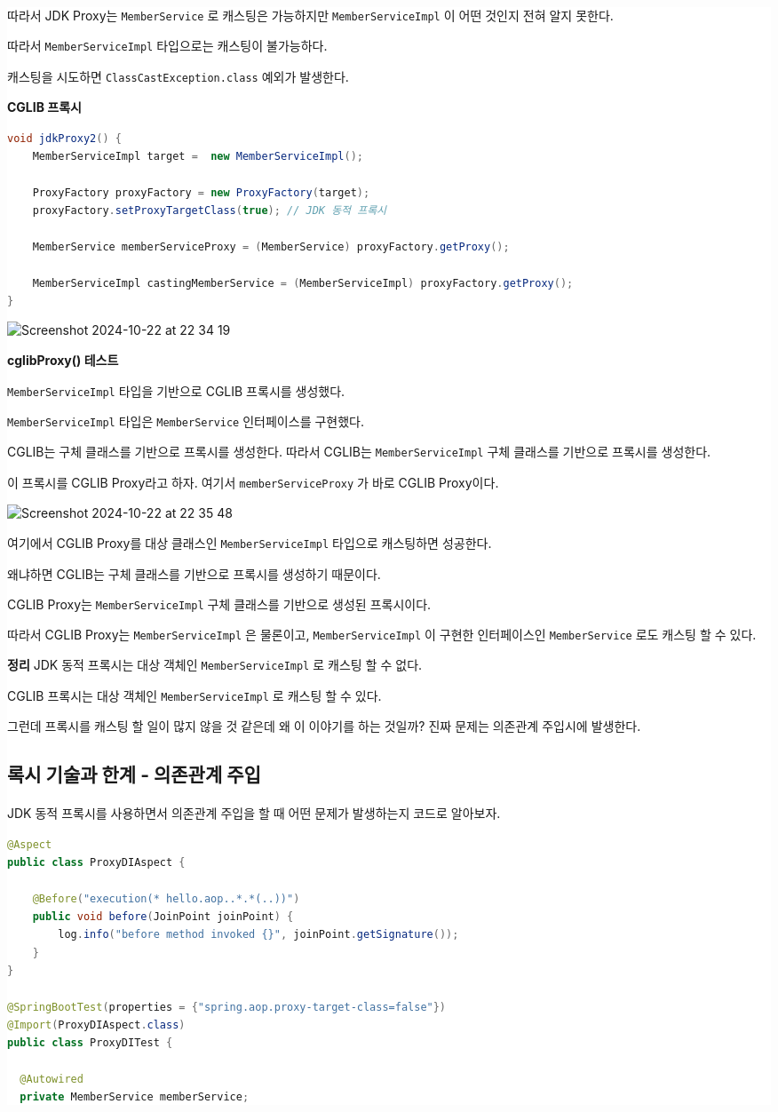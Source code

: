 따라서 JDK Proxy는 `MemberService` 로 캐스팅은 가능하지만 `MemberServiceImpl` 이 어떤 것인지 전혀 알지 못한다.

따라서 `MemberServiceImpl` 타입으로는 캐스팅이 불가능하다. 

캐스팅을 시도하면 `ClassCastException.class` 예외가 발생한다.

**CGLIB 프록시**

```java
void jdkProxy2() {
    MemberServiceImpl target =  new MemberServiceImpl();

    ProxyFactory proxyFactory = new ProxyFactory(target);
    proxyFactory.setProxyTargetClass(true); // JDK 동적 프록시

    MemberService memberServiceProxy = (MemberService) proxyFactory.getProxy();

    MemberServiceImpl castingMemberService = (MemberServiceImpl) proxyFactory.getProxy();
}
```

<img width="696" alt="Screenshot 2024-10-22 at 22 34 19" src="https://github.com/user-attachments/assets/bbbd68b0-bfd7-4d3e-b64a-4af91611ae64">

**cglibProxy() 테스트**

`MemberServiceImpl` 타입을 기반으로 CGLIB 프록시를 생성했다.

`MemberServiceImpl` 타입은 `MemberService` 인터페이스를 구현했다. 

CGLIB는 구체 클래스를 기반으로 프록시를 생성한다. 따라서 CGLIB는 `MemberServiceImpl` 구체 클래스를 기반으로 프록시를 생성한다. 

이 프록시를 CGLIB Proxy라고 하자. 여기서 `memberServiceProxy` 가 바로 CGLIB Proxy이다.

<img width="697" alt="Screenshot 2024-10-22 at 22 35 48" src="https://github.com/user-attachments/assets/70996a72-1c2b-4719-a282-21e82ce6b6e2">

여기에서 CGLIB Proxy를 대상 클래스인 `MemberServiceImpl` 타입으로 캐스팅하면 성공한다.

왜냐하면 CGLIB는 구체 클래스를 기반으로 프록시를 생성하기 때문이다. 

CGLIB Proxy는 `MemberServiceImpl` 구체 클래스를 기반으로 생성된 프록시이다. 

따라서 CGLIB Proxy는 `MemberServiceImpl` 은 물론이고, `MemberServiceImpl` 이 구현한 인터페이스인 `MemberService` 로도 캐스팅 할 수 있다.

**정리**
JDK 동적 프록시는 대상 객체인 `MemberServiceImpl` 로 캐스팅 할 수 없다. 

CGLIB 프록시는 대상 객체인 `MemberServiceImpl` 로 캐스팅 할 수 있다.

그런데 프록시를 캐스팅 할 일이 많지 않을 것 같은데 왜 이 이야기를 하는 것일까? 진짜 문제는 의존관계 주입시에 발생한다.


## 록시 기술과 한계 - 의존관계 주입

JDK 동적 프록시를 사용하면서 의존관계 주입을 할 때 어떤 문제가 발생하는지 코드로 알아보자.

```java
@Aspect
public class ProxyDIAspect {

    @Before("execution(* hello.aop..*.*(..))")
    public void before(JoinPoint joinPoint) {
        log.info("before method invoked {}", joinPoint.getSignature());
    }
}

@SpringBootTest(properties = {"spring.aop.proxy-target-class=false"})
@Import(ProxyDIAspect.class)
public class ProxyDITest {

  @Autowired
  private MemberService memberService;
```